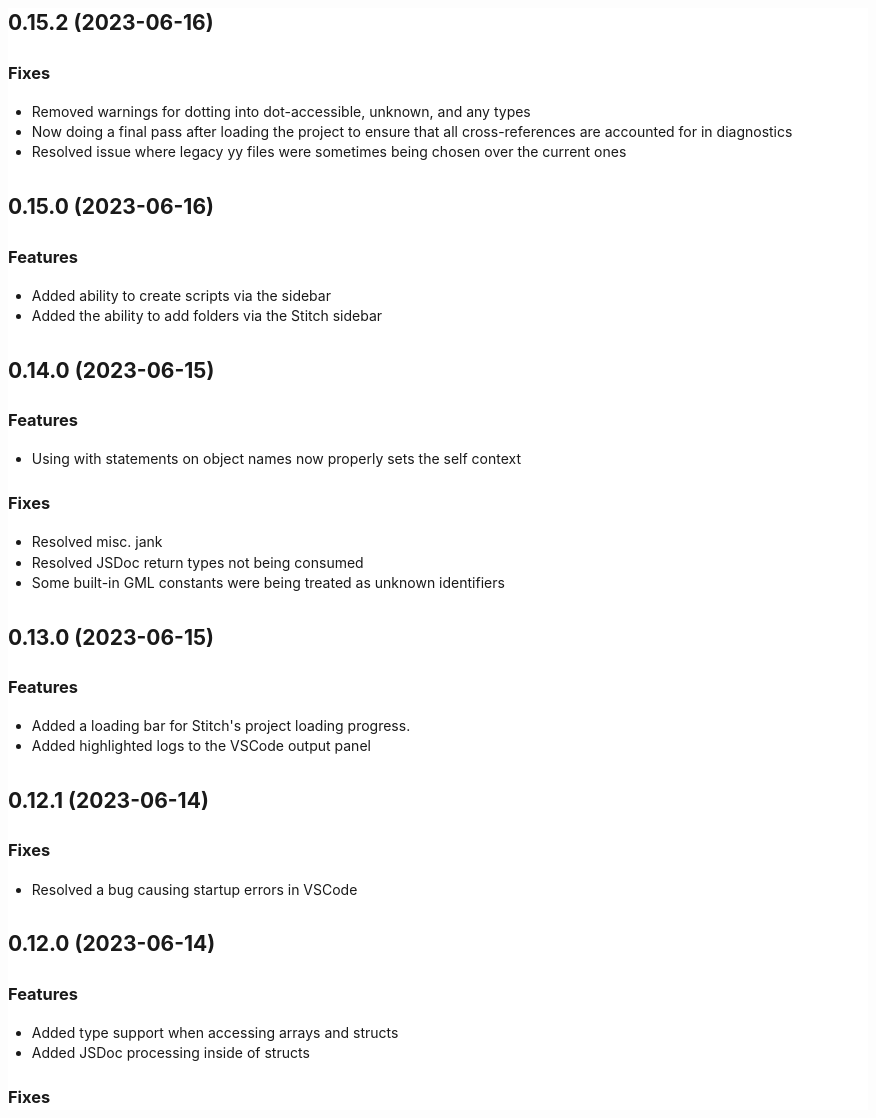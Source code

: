 ## 0.15.2 (2023-06-16)

### Fixes

- Removed warnings for dotting into dot-accessible, unknown, and any types
- Now doing a final pass after loading the project to ensure that all cross-references are accounted for in diagnostics
- Resolved issue where legacy yy files were sometimes being chosen over the current ones

## 0.15.0 (2023-06-16)

### Features

- Added ability to create scripts via the sidebar
- Added the ability to add folders via the Stitch sidebar

## 0.14.0 (2023-06-15)

### Features

- Using with statements on object names now properly sets the self context

### Fixes

- Resolved misc.  jank
- Resolved JSDoc return types not being consumed
- Some built-in GML constants were being treated as unknown identifiers

## 0.13.0 (2023-06-15)

### Features

- Added a loading bar for Stitch's project loading progress.
- Added highlighted logs to the VSCode output panel

## 0.12.1 (2023-06-14)

### Fixes

- Resolved a bug causing startup errors in VSCode

## 0.12.0 (2023-06-14)

### Features

- Added type support when accessing arrays and structs
- Added JSDoc processing inside of structs

### Fixes

